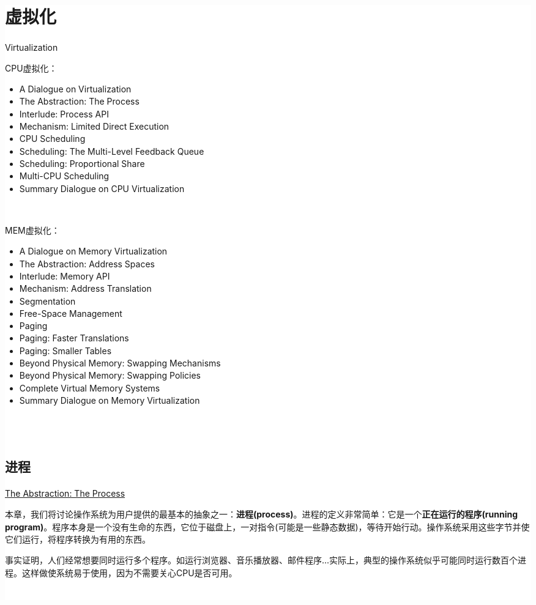 







# 虚拟化

Virtualization


CPU虚拟化：

- A Dialogue on Virtualization
- The Abstraction: The Process
- Interlude: Process API
- Mechanism: Limited Direct Execution
- CPU Scheduling
- Scheduling: The Multi-Level Feedback Queue
- Scheduling: Proportional Share
- Multi-CPU Scheduling
- Summary Dialogue on CPU Virtualization

<br>

MEM虚拟化：

- A Dialogue on Memory Virtualization
- The Abstraction: Address Spaces
- Interlude: Memory API
- Mechanism: Address Translation
- Segmentation
- Free-Space Management
- Paging
- Paging: Faster Translations
- Paging: Smaller Tables
- Beyond Physical Memory: Swapping Mechanisms
- Beyond Physical Memory: Swapping Policies
- Complete Virtual Memory Systems
- Summary Dialogue on Memory Virtualization


<br/>
<br/>


## 进程

[The Abstraction: The Process](http://pages.cs.wisc.edu/~remzi/OSTEP/cpu-intro.pdf)


本章，我们将讨论操作系统为用户提供的最基本的抽象之一：**进程(process)**。进程的定义非常简单：它是一个**正在运行的程序(running program)**。程序本身是一个没有生命的东西，它位于磁盘上，一对指令(可能是一些静态数据)，等待开始行动。操作系统采用这些字节并使它们运行，将程序转换为有用的东西。

事实证明，人们经常想要同时运行多个程序。如运行浏览器、音乐播放器、邮件程序...实际上，典型的操作系统似乎可能同时运行数百个进程。这样做使系统易于使用，因为不需要关心CPU是否可用。

<br>
